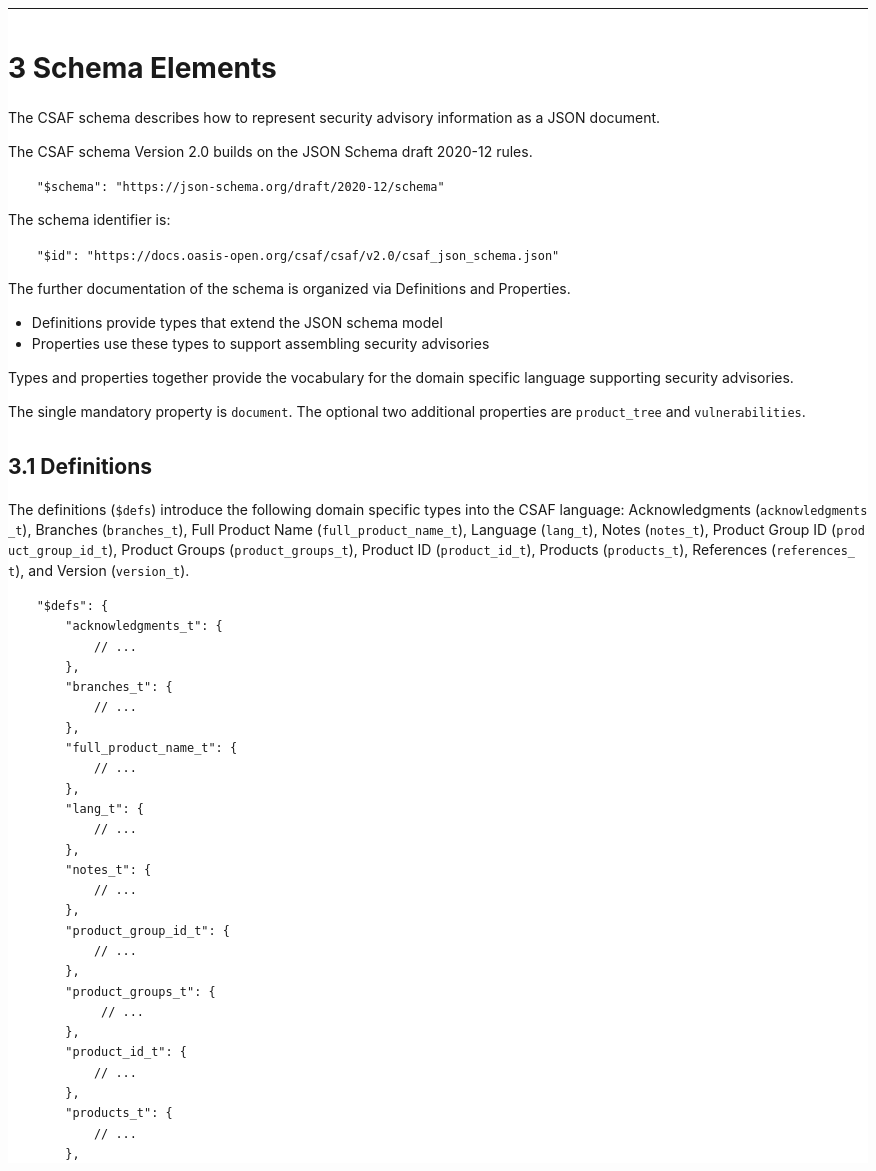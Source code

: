 -------

# 3 Schema Elements

The CSAF schema describes how to represent security advisory information as a JSON document.

The CSAF schema Version 2.0 builds on the JSON Schema draft 2020-12 rules.

```
    "$schema": "https://json-schema.org/draft/2020-12/schema"
```

The schema identifier is:

```
    "$id": "https://docs.oasis-open.org/csaf/csaf/v2.0/csaf_json_schema.json"
```

The further documentation of the schema is organized via Definitions and Properties.

* Definitions provide types that extend the JSON schema model
* Properties use these types to support assembling security advisories

Types and properties together provide the vocabulary for the domain specific language supporting security advisories.

The single mandatory property is `document`.
The optional two additional properties are `product_tree` and `vulnerabilities`.

## 3.1 Definitions

The definitions (`$defs`) introduce the following domain specific types into the CSAF language:
Acknowledgments (`acknowledgments_t`), Branches (`branches_t`), Full Product Name (`full_product_name_t`), Language (`lang_t`), Notes (`notes_t`),
Product Group ID (`product_group_id_t`), Product Groups (`product_groups_t`), Product ID (`product_id_t`), Products (`products_t`), References (`references_t`),
and Version (`version_t`).

```
    "$defs": {
        "acknowledgments_t": {
            // ...
        },
        "branches_t": {
            // ...
        },
        "full_product_name_t": {
            // ...
        },
        "lang_t": {
            // ...
        },
        "notes_t": {
            // ...
        },
        "product_group_id_t": {
            // ...
        },
        "product_groups_t": {
             // ...
        },
        "product_id_t": {
            // ...
        },
        "products_t": {
            // ...
        },
```